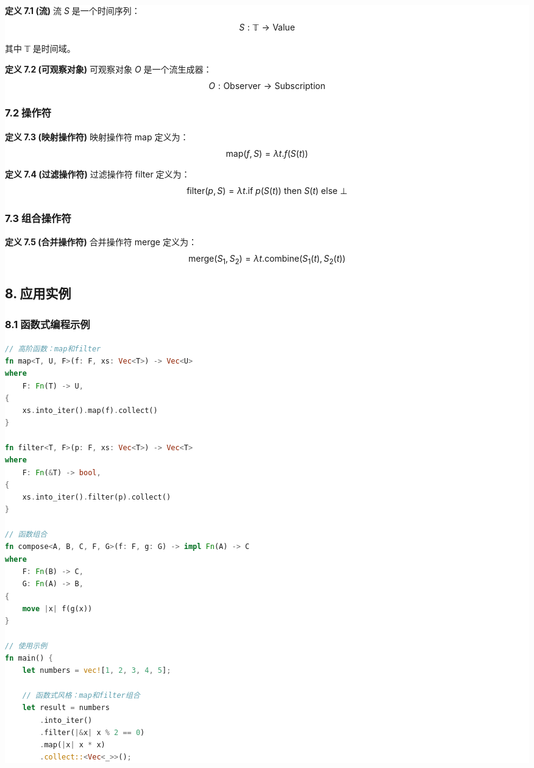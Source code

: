 **定义 7.1 (流)**
流 $S$ 是一个时间序列：
$$S: \mathbb{T} \to \text{Value}$$

其中 $\mathbb{T}$ 是时间域。

**定义 7.2 (可观察对象)**
可观察对象 $O$ 是一个流生成器：
$$O: \text{Observer} \to \text{Subscription}$$

### 7.2 操作符

**定义 7.3 (映射操作符)**
映射操作符 $\text{map}$ 定义为：
$$\text{map}(f, S) = \lambda t. f(S(t))$$

**定义 7.4 (过滤操作符)**
过滤操作符 $\text{filter}$ 定义为：
$$\text{filter}(p, S) = \lambda t. \text{if } p(S(t)) \text{ then } S(t) \text{ else } \bot$$

### 7.3 组合操作符

**定义 7.5 (合并操作符)**
合并操作符 $\text{merge}$ 定义为：
$$\text{merge}(S_1, S_2) = \lambda t. \text{combine}(S_1(t), S_2(t))$$

## 8. 应用实例

### 8.1 函数式编程示例

```rust
// 高阶函数：map和filter
fn map<T, U, F>(f: F, xs: Vec<T>) -> Vec<U>
where
    F: Fn(T) -> U,
{
    xs.into_iter().map(f).collect()
}

fn filter<T, F>(p: F, xs: Vec<T>) -> Vec<T>
where
    F: Fn(&T) -> bool,
{
    xs.into_iter().filter(p).collect()
}

// 函数组合
fn compose<A, B, C, F, G>(f: F, g: G) -> impl Fn(A) -> C
where
    F: Fn(B) -> C,
    G: Fn(A) -> B,
{
    move |x| f(g(x))
}

// 使用示例
fn main() {
    let numbers = vec![1, 2, 3, 4, 5];
    
    // 函数式风格：map和filter组合
    let result = numbers
        .into_iter()
        .filter(|&x| x % 2 == 0)
        .map(|x| x * x)
        .collect::<Vec<_>>();
```